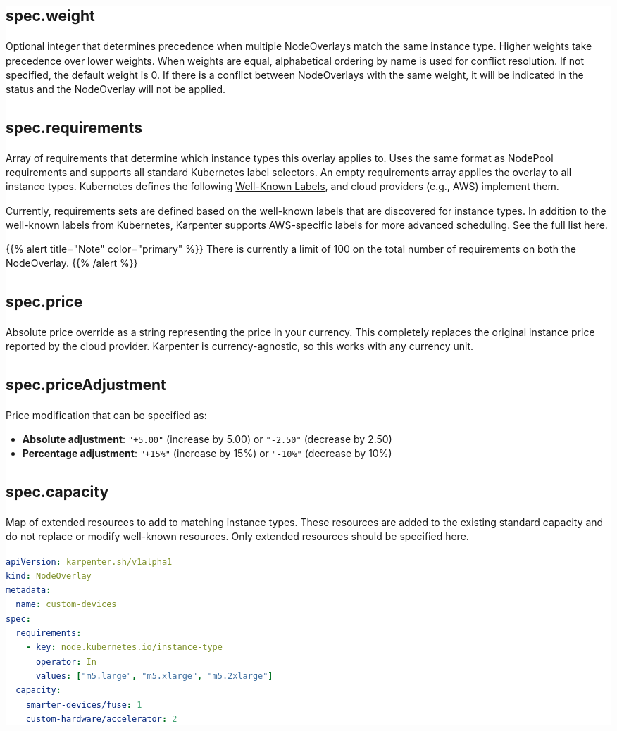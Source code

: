 ## spec.weight
Optional integer that determines precedence when multiple NodeOverlays match the same instance type. Higher weights take precedence over lower weights. When weights are equal, alphabetical ordering by name is used for conflict resolution. If not specified, the default weight is 0. If there is a conflict between NodeOverlays with the same weight, it will be indicated in the status and the NodeOverlay will not be applied.

## spec.requirements
Array of requirements that determine which instance types this overlay applies to. Uses the same format as NodePool requirements and supports all standard Kubernetes label selectors. An empty requirements array applies the overlay to all instance types. Kubernetes defines the following [Well-Known Labels](https://kubernetes.io/docs/reference/labels-annotations-taints/), and cloud providers (e.g., AWS) implement them.

Currently, requirements sets are defined based on the well-known labels that are discovered for instance types. In addition to the well-known labels from Kubernetes, Karpenter supports AWS-specific labels for more advanced scheduling. See the full list [here](../scheduling/#well-known-labels).

{{% alert title="Note" color="primary" %}}
There is currently a limit of 100 on the total number of requirements on both the NodeOverlay.
{{% /alert %}}

## spec.price
Absolute price override as a string representing the price in your currency. This completely replaces the original instance price reported by the cloud provider. Karpenter is currency-agnostic, so this works with any currency unit.

## spec.priceAdjustment
Price modification that can be specified as:
- **Absolute adjustment**: `"+5.00"` (increase by 5.00) or `"-2.50"` (decrease by 2.50)
- **Percentage adjustment**: `"+15%"` (increase by 15%) or `"-10%"` (decrease by 10%)

## spec.capacity
Map of extended resources to add to matching instance types. These resources are added to the existing standard capacity and do not replace or modify well-known resources. Only extended resources should be specified here.

```yaml
apiVersion: karpenter.sh/v1alpha1
kind: NodeOverlay
metadata:
  name: custom-devices
spec:
  requirements:
    - key: node.kubernetes.io/instance-type
      operator: In
      values: ["m5.large", "m5.xlarge", "m5.2xlarge"]
  capacity:
    smarter-devices/fuse: 1
    custom-hardware/accelerator: 2
```

